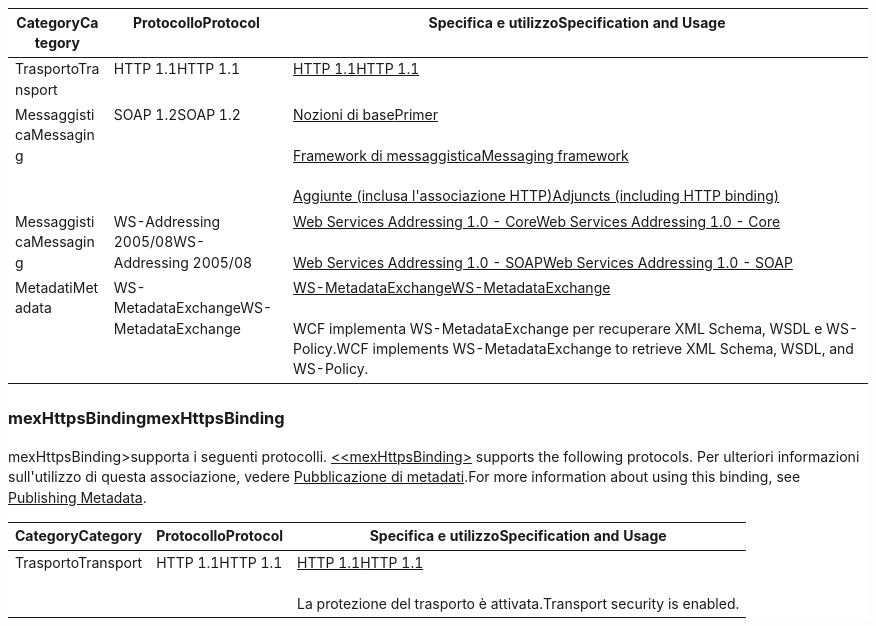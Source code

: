 |<span data-ttu-id="38440-233">Category</span><span class="sxs-lookup"><span data-stu-id="38440-233">Category</span></span>|<span data-ttu-id="38440-234">Protocollo</span><span class="sxs-lookup"><span data-stu-id="38440-234">Protocol</span></span>|<span data-ttu-id="38440-235">Specifica e utilizzo</span><span class="sxs-lookup"><span data-stu-id="38440-235">Specification and Usage</span></span>|  
|--------------|--------------|-----------------------------|  
|<span data-ttu-id="38440-236">Trasporto</span><span class="sxs-lookup"><span data-stu-id="38440-236">Transport</span></span>|<span data-ttu-id="38440-237">HTTP 1.1</span><span class="sxs-lookup"><span data-stu-id="38440-237">HTTP 1.1</span></span>|[<span data-ttu-id="38440-238">HTTP 1.1</span><span class="sxs-lookup"><span data-stu-id="38440-238">HTTP 1.1</span></span>](https://www.ietf.org/rfc/rfc2616.txt)|  
|<span data-ttu-id="38440-239">Messaggistica</span><span class="sxs-lookup"><span data-stu-id="38440-239">Messaging</span></span>|<span data-ttu-id="38440-240">SOAP 1.2</span><span class="sxs-lookup"><span data-stu-id="38440-240">SOAP 1.2</span></span>|[<span data-ttu-id="38440-241">Nozioni di base</span><span class="sxs-lookup"><span data-stu-id="38440-241">Primer</span></span>](https://www.w3.org/TR/soap12-part0/)<br /><br /> [<span data-ttu-id="38440-242">Framework di messaggistica</span><span class="sxs-lookup"><span data-stu-id="38440-242">Messaging framework</span></span>](https://www.w3.org/TR/2007/REC-soap12-part1-20070427/)<br /><br /> [<span data-ttu-id="38440-243">Aggiunte (inclusa l'associazione HTTP)</span><span class="sxs-lookup"><span data-stu-id="38440-243">Adjuncts (including HTTP binding)</span></span>](https://www.w3.org/TR/soap12-part2/)|  
|<span data-ttu-id="38440-244">Messaggistica</span><span class="sxs-lookup"><span data-stu-id="38440-244">Messaging</span></span>|<span data-ttu-id="38440-245">WS-Addressing 2005/08</span><span class="sxs-lookup"><span data-stu-id="38440-245">WS-Addressing 2005/08</span></span>|[<span data-ttu-id="38440-246">Web Services Addressing 1.0 - Core</span><span class="sxs-lookup"><span data-stu-id="38440-246">Web Services Addressing 1.0 - Core</span></span>](https://www.w3.org/TR/ws-addr-core/)<br /><br /> [<span data-ttu-id="38440-247">Web Services Addressing 1.0 - SOAP</span><span class="sxs-lookup"><span data-stu-id="38440-247">Web Services Addressing 1.0 - SOAP</span></span>](https://www.w3.org/TR/ws-addr-soap/)|  
|<span data-ttu-id="38440-248">Metadati</span><span class="sxs-lookup"><span data-stu-id="38440-248">Metadata</span></span>|<span data-ttu-id="38440-249">WS-MetadataExchange</span><span class="sxs-lookup"><span data-stu-id="38440-249">WS-MetadataExchange</span></span>|[<span data-ttu-id="38440-250">WS-MetadataExchange</span><span class="sxs-lookup"><span data-stu-id="38440-250">WS-MetadataExchange</span></span>](http://specs.xmlsoap.org/ws/2004/09/mex/WS-MetadataExchange.pdf)<br /><br /> <span data-ttu-id="38440-251">WCF implementa WS-MetadataExchange per recuperare XML Schema, WSDL e WS-Policy.</span><span class="sxs-lookup"><span data-stu-id="38440-251">WCF implements WS-MetadataExchange to retrieve XML Schema, WSDL, and WS-Policy.</span></span>|  
  
### <a name="mexhttpsbinding"></a><span data-ttu-id="38440-252">mexHttpsBinding</span><span class="sxs-lookup"><span data-stu-id="38440-252">mexHttpsBinding</span></span>  
 <span data-ttu-id="38440-253">mexHttpsBinding>supporta i seguenti protocolli. [ \<](../../../../docs/framework/configure-apps/file-schema/wcf/mexhttpsbinding.md)</span><span class="sxs-lookup"><span data-stu-id="38440-253">[\<mexHttpsBinding>](../../../../docs/framework/configure-apps/file-schema/wcf/mexhttpsbinding.md) supports the following protocols.</span></span> <span data-ttu-id="38440-254">Per ulteriori informazioni sull'utilizzo di questa associazione, vedere [Pubblicazione di metadati](../../../../docs/framework/wcf/feature-details/publishing-metadata.md).</span><span class="sxs-lookup"><span data-stu-id="38440-254">For more information about using this binding, see [Publishing Metadata](../../../../docs/framework/wcf/feature-details/publishing-metadata.md).</span></span>  
  
|<span data-ttu-id="38440-255">Category</span><span class="sxs-lookup"><span data-stu-id="38440-255">Category</span></span>|<span data-ttu-id="38440-256">Protocollo</span><span class="sxs-lookup"><span data-stu-id="38440-256">Protocol</span></span>|<span data-ttu-id="38440-257">Specifica e utilizzo</span><span class="sxs-lookup"><span data-stu-id="38440-257">Specification and Usage</span></span>|  
|--------------|--------------|-----------------------------|  
|<span data-ttu-id="38440-258">Trasporto</span><span class="sxs-lookup"><span data-stu-id="38440-258">Transport</span></span>|<span data-ttu-id="38440-259">HTTP 1.1</span><span class="sxs-lookup"><span data-stu-id="38440-259">HTTP 1.1</span></span>|[<span data-ttu-id="38440-260">HTTP 1.1</span><span class="sxs-lookup"><span data-stu-id="38440-260">HTTP 1.1</span></span>](https://www.ietf.org/rfc/rfc2616.txt)<br /><br /> <span data-ttu-id="38440-261">La protezione del trasporto è attivata.</span><span class="sxs-lookup"><span data-stu-id="38440-261">Transport security is enabled.</span></span>|  